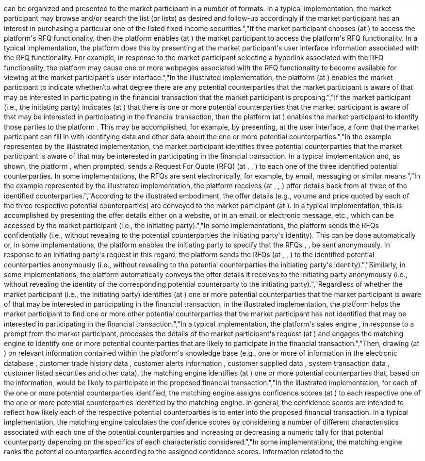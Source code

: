 can be organized and presented to the market participant in a number of formats. In a typical implementation, the market participant may browse and\/or search the list (or lists) as desired and follow-up accordingly if the market participant has an interest in purchasing a particular one of the listed fixed income securities.","If the market participant chooses (at ) to access the platform's RFQ functionality, then the platform  enables (at ) the market participant to access the platform's RFQ functionality. In a typical implementation, the platform  does this by presenting at the market participant's user interface information associated with the RFQ functionality. For example, in response to the market participant selecting a hyperlink associated with the RFQ functionality, the platform  may cause one or more webpages associated with the RFQ functionality to become available for viewing at the market participant's user interface.","In the illustrated implementation, the platform  (at ) enables the market participant to indicate whether\/to what degree there are any potential counterparties that the market participant is aware of that may be interested in participating in the financial transaction that the market participant is proposing.","If the market participant (i.e., the initiating party) indicates (at ) that there is one or more potential counterparties that the market participant is aware of that may be interested in participating in the financial transaction, then the platform  (at ) enables the market participant to identify those parties to the platform . This may be accomplished, for example, by presenting, at the user interface, a form that the market participant can fill in with identifying data and other data about the one or more potential counterparties.","In the example represented by the illustrated implementation, the market participant identifies three potential counterparties that the market participant is aware of that may be interested in participating in the financial transaction. In a typical implementation and, as shown, the platform , when prompted, sends a Request For Quote (RFQ) (at , , ) to each one of the three identified potential counterparties. In some implementations, the RFQs are sent electronically, for example, by email, messaging or similar means.","In the example represented by the illustrated implementation, the platform  receives (at , , ) offer details back from all three of the identified counterparties.","According to the illustrated embodiment, the offer details (e.g., volume and price quoted by each of the three respective potential counterparties) are conveyed to the market participant (at ). In a typical implementation, this is accomplished by presenting the offer details either on a website, or in an email, or electronic message, etc., which can be accessed by the market participant (i.e., the initiating party).","In some implementations, the platform  sends the RFQs confidentially (i.e., without revealing to the potential counterparties the initiating party's identity). This can be done automatically or, in some implementations, the platform  enables the initiating party to specify that the RFQs , , be sent anonymously. In response to an initiating party's request in this regard, the platform  sends the RFQs (at , , ) to the identified potential counterparties anonymously (i.e., without revealing to the potential counterparties the initiating party's identity).","Similarly, in some implementations, the platform  automatically conveys the offer details it receives to the initiating party anonymously (i.e., without revealing the identity of the corresponding potential counterparty to the initiating party).","Regardless of whether the market participant (i.e., the initiating party) identifies (at ) one or more potential counterparties that the market participant is aware of that may be interested in participating in the financial transaction, in the illustrated implementation, the platform  helps the market participant to find one or more other potential counterparties that the market participant has not identified that may be interested in participating in the financial transaction.","In a typical implementation, the platform's sales engine , in response to a prompt from the market participant, processes the details of the market participant's request (at ) and engages the matching engine  to identify one or more potential counterparties that are likely to participate in the financial transaction.","Then, drawing (at ) on relevant information contained within the platform's knowledge base (e.g., one or more of information in the electronic database , customer trade history data , customer alerts information , customer supplied data , system transaction data , customer listed securities  and other data), the matching engine  identifies (at ) one or more potential counterparties that, based on the information, would be likely to participate in the proposed financial transaction.","In the illustrated implementation, for each of the one or more potential counterparties identified, the matching engine  assigns confidence scores (at ) to each respective one of the one or more potential counterparties identified by the matching engine. In general, the confidence scores are intended to reflect how likely each of the respective potential counterparties is to enter into the proposed financial transaction. In a typical implementation, the matching engine calculates the confidence scores by considering a number of different characteristics associated with each one of the potential counterparties and increasing or decreasing a numeric tally for that potential counterparty depending on the specifics of each characteristic considered.","In some implementations, the matching engine  ranks the potential counterparties according to the assigned confidence scores. Information related to the